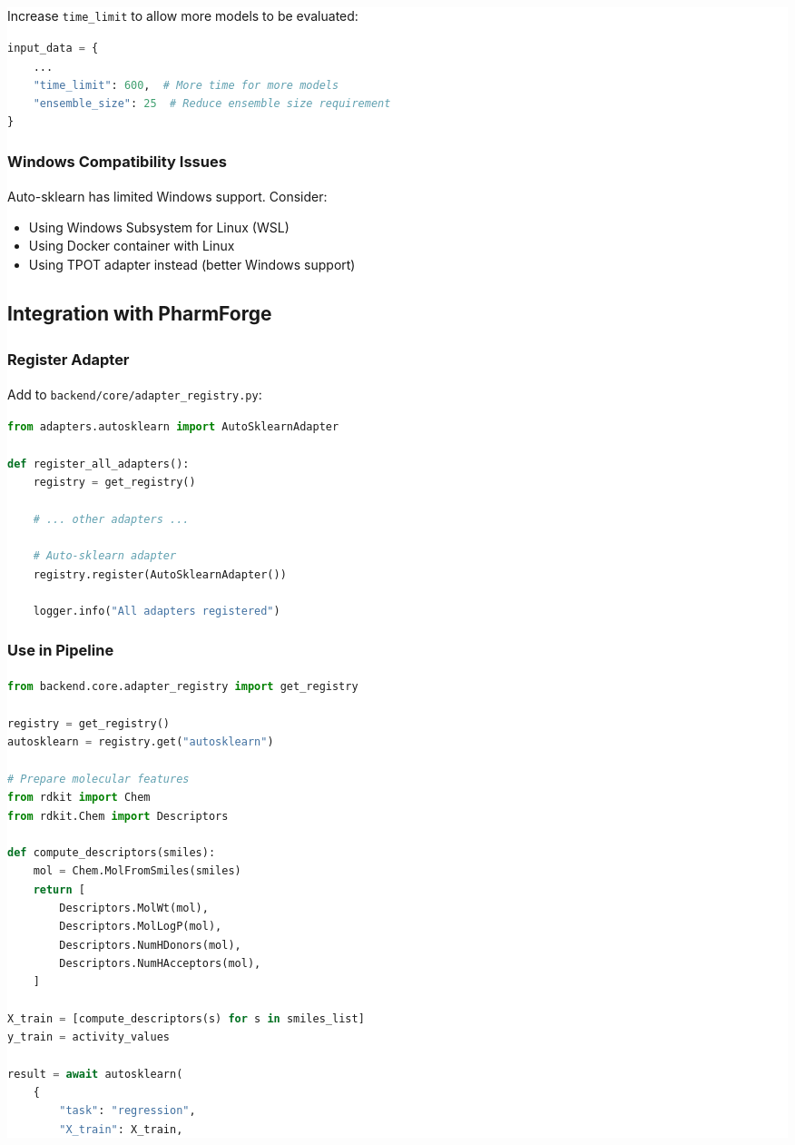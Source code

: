 Increase `time_limit` to allow more models to be evaluated:

```python
input_data = {
    ...
    "time_limit": 600,  # More time for more models
    "ensemble_size": 25  # Reduce ensemble size requirement
}
```

### Windows Compatibility Issues

Auto-sklearn has limited Windows support. Consider:
- Using Windows Subsystem for Linux (WSL)
- Using Docker container with Linux
- Using TPOT adapter instead (better Windows support)

## Integration with PharmForge

### Register Adapter

Add to `backend/core/adapter_registry.py`:

```python
from adapters.autosklearn import AutoSklearnAdapter

def register_all_adapters():
    registry = get_registry()

    # ... other adapters ...

    # Auto-sklearn adapter
    registry.register(AutoSklearnAdapter())

    logger.info("All adapters registered")
```

### Use in Pipeline

```python
from backend.core.adapter_registry import get_registry

registry = get_registry()
autosklearn = registry.get("autosklearn")

# Prepare molecular features
from rdkit import Chem
from rdkit.Chem import Descriptors

def compute_descriptors(smiles):
    mol = Chem.MolFromSmiles(smiles)
    return [
        Descriptors.MolWt(mol),
        Descriptors.MolLogP(mol),
        Descriptors.NumHDonors(mol),
        Descriptors.NumHAcceptors(mol),
    ]

X_train = [compute_descriptors(s) for s in smiles_list]
y_train = activity_values

result = await autosklearn(
    {
        "task": "regression",
        "X_train": X_train,
```